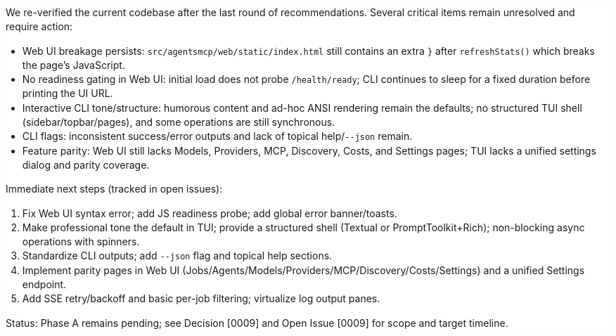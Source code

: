 We re-verified the current codebase after the last round of recommendations. Several critical items remain unresolved and require action:

- Web UI breakage persists: `src/agentsmcp/web/static/index.html` still contains an extra `}` after `refreshStats()` which breaks the page’s JavaScript.
- No readiness gating in Web UI: initial load does not probe `/health/ready`; CLI continues to sleep for a fixed duration before printing the UI URL.
- Interactive CLI tone/structure: humorous content and ad-hoc ANSI rendering remain the defaults; no structured TUI shell (sidebar/topbar/pages), and some operations are still synchronous.
- CLI flags: inconsistent success/error outputs and lack of topical help/`--json` remain.
- Feature parity: Web UI still lacks Models, Providers, MCP, Discovery, Costs, and Settings pages; TUI lacks a unified settings dialog and parity coverage.

Immediate next steps (tracked in open issues):

1) Fix Web UI syntax error; add JS readiness probe; add global error banner/toasts.
2) Make professional tone the default in TUI; provide a structured shell (Textual or PromptToolkit+Rich); non-blocking async operations with spinners.
3) Standardize CLI outputs; add `--json` flag and topical help sections.
4) Implement parity pages in Web UI (Jobs/Agents/Models/Providers/MCP/Discovery/Costs/Settings) and a unified Settings endpoint.
5) Add SSE retry/backoff and basic per-job filtering; virtualize log output panes.

Status: Phase A remains pending; see Decision [0009] and Open Issue [0009] for scope and target timeline.
